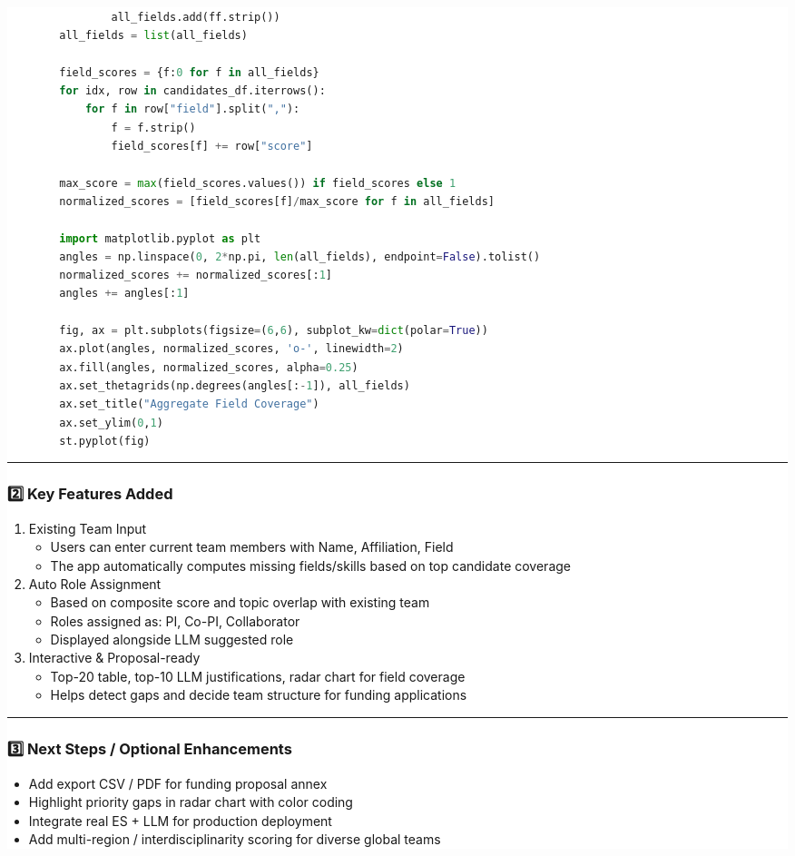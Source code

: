 ```python
                all_fields.add(ff.strip())
        all_fields = list(all_fields)

        field_scores = {f:0 for f in all_fields}
        for idx, row in candidates_df.iterrows():
            for f in row["field"].split(","):
                f = f.strip()
                field_scores[f] += row["score"]

        max_score = max(field_scores.values()) if field_scores else 1
        normalized_scores = [field_scores[f]/max_score for f in all_fields]

        import matplotlib.pyplot as plt
        angles = np.linspace(0, 2*np.pi, len(all_fields), endpoint=False).tolist()
        normalized_scores += normalized_scores[:1]
        angles += angles[:1]

        fig, ax = plt.subplots(figsize=(6,6), subplot_kw=dict(polar=True))
        ax.plot(angles, normalized_scores, 'o-', linewidth=2)
        ax.fill(angles, normalized_scores, alpha=0.25)
        ax.set_thetagrids(np.degrees(angles[:-1]), all_fields)
        ax.set_title("Aggregate Field Coverage")
        ax.set_ylim(0,1)
        st.pyplot(fig)

```

---

### 2️⃣ Key Features Added

1. Existing Team Input
    - Users can enter current team members with Name, Affiliation, Field
    - The app automatically computes missing fields/skills based on top candidate coverage
2. Auto Role Assignment
    - Based on composite score and topic overlap with existing team
    - Roles assigned as: PI, Co-PI, Collaborator
    - Displayed alongside LLM suggested role
3. Interactive & Proposal-ready
    - Top-20 table, top-10 LLM justifications, radar chart for field coverage
    - Helps detect gaps and decide team structure for funding applications

---


### 3️⃣ Next Steps / Optional Enhancements

- Add export CSV / PDF for funding proposal annex
- Highlight priority gaps in radar chart with color coding
- Integrate real ES + LLM for production deployment
- Add multi-region / interdisciplinarity scoring for diverse global teams
